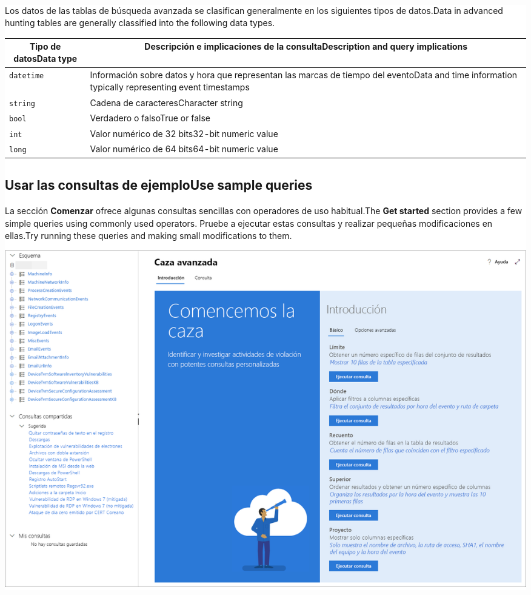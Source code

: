 <span data-ttu-id="787dd-144">Los datos de las tablas de búsqueda avanzada se clasifican generalmente en los siguientes tipos de datos.</span><span class="sxs-lookup"><span data-stu-id="787dd-144">Data in advanced hunting tables are generally classified into the following data types.</span></span>

| <span data-ttu-id="787dd-145">Tipo de datos</span><span class="sxs-lookup"><span data-stu-id="787dd-145">Data type</span></span> | <span data-ttu-id="787dd-146">Descripción e implicaciones de la consulta</span><span class="sxs-lookup"><span data-stu-id="787dd-146">Description and query implications</span></span> |
|--|--|
| `datetime` | <span data-ttu-id="787dd-147">Información sobre datos y hora que representan las marcas de tiempo del evento</span><span class="sxs-lookup"><span data-stu-id="787dd-147">Data and time information typically representing event timestamps</span></span> |
| `string` | <span data-ttu-id="787dd-148">Cadena de caracteres</span><span class="sxs-lookup"><span data-stu-id="787dd-148">Character string</span></span> |
| `bool` | <span data-ttu-id="787dd-149">Verdadero o falso</span><span class="sxs-lookup"><span data-stu-id="787dd-149">True or false</span></span> |
| `int` | <span data-ttu-id="787dd-150">Valor numérico de 32 bits</span><span class="sxs-lookup"><span data-stu-id="787dd-150">32-bit numeric value</span></span>  |
| `long` | <span data-ttu-id="787dd-151">Valor numérico de 64 bits</span><span class="sxs-lookup"><span data-stu-id="787dd-151">64-bit numeric value</span></span> |

## <a name="use-sample-queries"></a><span data-ttu-id="787dd-152">Usar las consultas de ejemplo</span><span class="sxs-lookup"><span data-stu-id="787dd-152">Use sample queries</span></span>

<span data-ttu-id="787dd-153">La sección **Comenzar** ofrece algunas consultas sencillas con operadores de uso habitual.</span><span class="sxs-lookup"><span data-stu-id="787dd-153">The **Get started** section provides a few simple queries using commonly used operators.</span></span> <span data-ttu-id="787dd-154">Pruebe a ejecutar estas consultas y realizar pequeñas modificaciones en ellas.</span><span class="sxs-lookup"><span data-stu-id="787dd-154">Try running these queries and making small modifications to them.</span></span>

![Imagen de la ventana de búsqueda avanzada](../images/advanced-hunting-get-started.png)
